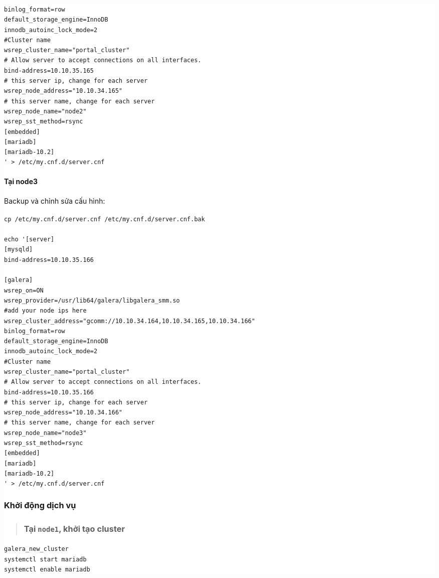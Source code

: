 ```
binlog_format=row
default_storage_engine=InnoDB
innodb_autoinc_lock_mode=2
#Cluster name
wsrep_cluster_name="portal_cluster"
# Allow server to accept connections on all interfaces.
bind-address=10.10.35.165
# this server ip, change for each server
wsrep_node_address="10.10.34.165"
# this server name, change for each server
wsrep_node_name="node2"
wsrep_sst_method=rsync
[embedded]
[mariadb]
[mariadb-10.2]
' > /etc/my.cnf.d/server.cnf
```

#### **Tại node3**
Backup và chỉnh sửa cấu hình:
```
cp /etc/my.cnf.d/server.cnf /etc/my.cnf.d/server.cnf.bak

echo '[server]
[mysqld]
bind-address=10.10.35.166

[galera]
wsrep_on=ON
wsrep_provider=/usr/lib64/galera/libgalera_smm.so
#add your node ips here
wsrep_cluster_address="gcomm://10.10.34.164,10.10.34.165,10.10.34.166"
binlog_format=row
default_storage_engine=InnoDB
innodb_autoinc_lock_mode=2
#Cluster name
wsrep_cluster_name="portal_cluster"
# Allow server to accept connections on all interfaces.
bind-address=10.10.35.166
# this server ip, change for each server
wsrep_node_address="10.10.34.166"
# this server name, change for each server
wsrep_node_name="node3"
wsrep_sst_method=rsync
[embedded]
[mariadb]
[mariadb-10.2]
' > /etc/my.cnf.d/server.cnf
```

### Khởi động dịch vụ
> ### Tại `node1`, khởi tạo cluster
```
galera_new_cluster
systemctl start mariadb
systemctl enable mariadb
```

